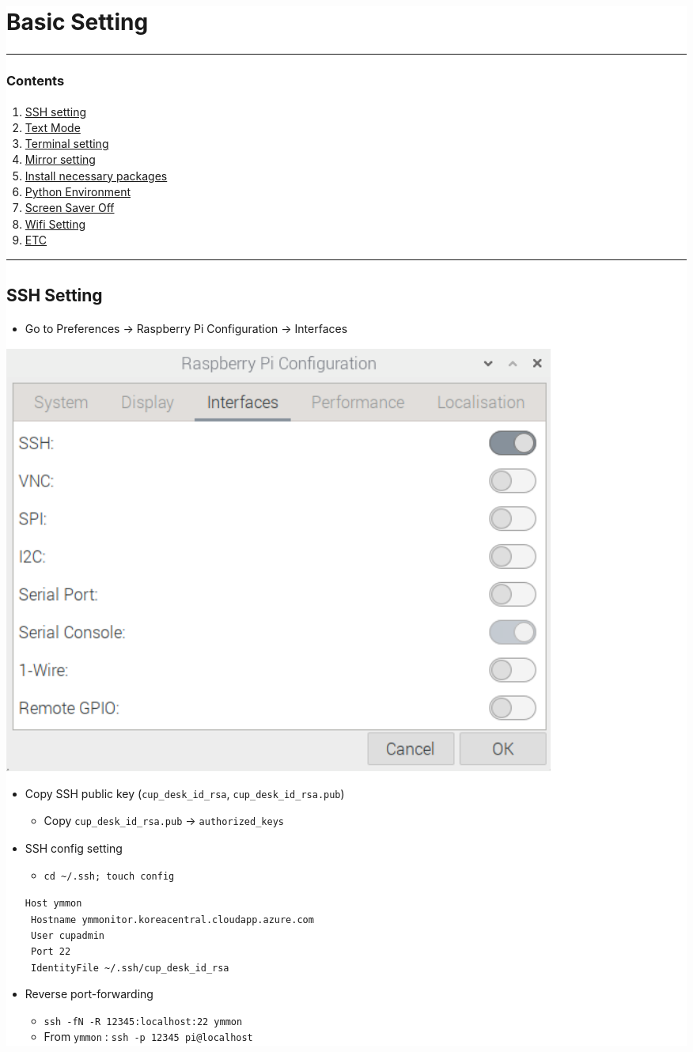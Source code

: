 # Basic Setting
<hr/>

### Contents
1. [SSH setting](#ssh-setting)
2. [Text Mode](#text-mode)
3. [Terminal setting](#terminal-setting)
4. [Mirror setting](#mirror-setting)
5. [Install necessary packages](#install-package)
6. [Python Environment](#python-environment)
7. [Screen Saver Off](#screen-saver-off)
8. [Wifi Setting](#wifi-setting)
9. [ETC](#etc)

<hr/>

## SSH Setting
* Go to Preferences &rarr; Raspberry Pi Configuration &rarr; Interfaces

<img src = "./images/basic-01.png" width = "80%"></img>

* Copy SSH public key (`cup_desk_id_rsa`, `cup_desk_id_rsa.pub`)
	* Copy `cup_desk_id_rsa.pub` &rarr; `authorized_keys`
* SSH config setting
	* `cd ~/.ssh; touch config`

	```
	Host ymmon
     Hostname ymmonitor.koreacentral.cloudapp.azure.com
     User cupadmin
     Port 22
     IdentityFile ~/.ssh/cup_desk_id_rsa
	```
* Reverse port-forwarding
	* `ssh -fN -R 12345:localhost:22 ymmon`
	* From `ymmon` : `ssh -p 12345 pi@localhost`
